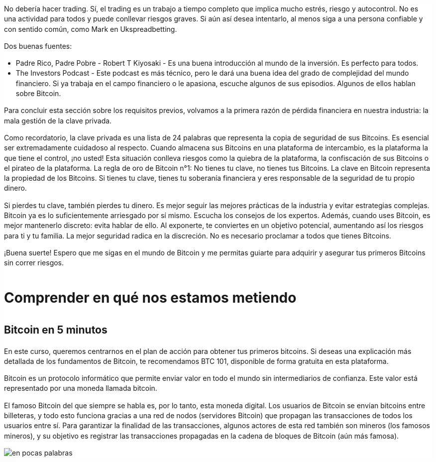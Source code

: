 No debería hacer trading. Sí, el trading es un trabajo a tiempo completo que implica mucho estrés, riesgo y autocontrol. No es una actividad para todos y puede conllevar riesgos graves. Si aún así desea intentarlo, al menos siga a una persona confiable y con sentido común, como Mark en Ukspreadbetting.

Dos buenas fuentes:

- Padre Rico, Padre Pobre - Robert T Kiyosaki - Es una buena introducción al mundo de la inversión. Es perfecto para todos.
- The Investors Podcast - Este podcast es más técnico, pero le dará una buena idea del grado de complejidad del mundo financiero. Si ya trabaja en el campo financiero o le apasiona, escuche algunos de sus episodios. Algunos de ellos hablan sobre Bitcoin.

Para concluir esta sección sobre los requisitos previos, volvamos a la primera razón de pérdida financiera en nuestra industria: la mala gestión de la clave privada.

Como recordatorio, la clave privada es una lista de 24 palabras que representa la copia de seguridad de sus Bitcoins. Es esencial ser extremadamente cuidadoso al respecto. Cuando almacena sus Bitcoins en una plataforma de intercambio, es la plataforma la que tiene el control, ¡no usted! Esta situación conlleva riesgos como la quiebra de la plataforma, la confiscación de sus Bitcoins o el pirateo de la plataforma.
La regla de oro de Bitcoin n°1: No tienes tu clave, no tienes tus Bitcoins. La clave en Bitcoin representa la propiedad de los Bitcoins. Si tienes tu clave, tienes tu soberanía financiera y eres responsable de la seguridad de tu propio dinero.

Si pierdes tu clave, también pierdes tu dinero. Es mejor seguir las mejores prácticas de la industria y evitar estrategias complejas. Bitcoin ya es lo suficientemente arriesgado por sí mismo. Escucha los consejos de los expertos. Además, cuando uses Bitcoin, es mejor mantenerlo discreto: evita hablar de ello. Al exponerte, te conviertes en un objetivo potencial, aumentando así los riesgos para ti y tu familia. La mejor seguridad radica en la discreción. No es necesario proclamar a todos que tienes Bitcoins.

¡Buena suerte! Espero que me sigas en el mundo de Bitcoin y me permitas guiarte para adquirir y asegurar tus primeros Bitcoins sin correr riesgos.

# Comprender en qué nos estamos metiendo

## Bitcoin en 5 minutos

En este curso, queremos centrarnos en el plan de acción para obtener tus primeros bitcoins. Si deseas una explicación más detallada de los fundamentos de Bitcoin, te recomendamos BTC 101, disponible de forma gratuita en esta plataforma.

Bitcoin es un protocolo informático que permite enviar valor en todo el mundo sin intermediarios de confianza. Este valor está representado por una moneda llamada bitcoin.

El famoso Bitcoin del que siempre se habla es, por lo tanto, esta moneda digital. Los usuarios de Bitcoin se envían bitcoins entre billeteras, y todo esto funciona gracias a una red de nodos (servidores Bitcoin) que propagan las transacciones de todos los usuarios entre sí. Para garantizar la finalidad de las transacciones, algunos actores de esta red también son mineros (los famosos mineros), y su objetivo es registrar las transacciones propagadas en la cadena de bloques de Bitcoin (aún más famosa).

![en pocas palabras](assets/section2/6.JPG)
